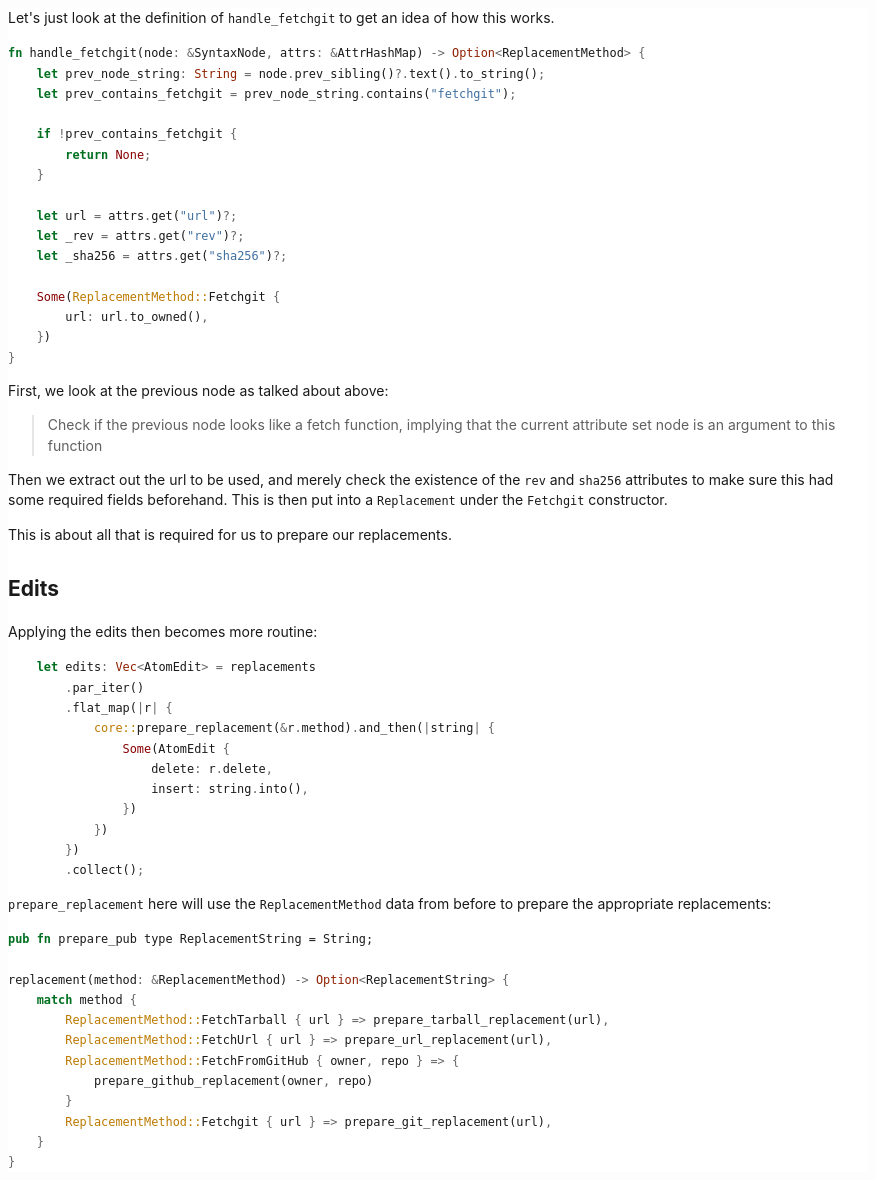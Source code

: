 Let's just look at the definition of `handle_fetchgit` to get an idea of how this works.

```rust
fn handle_fetchgit(node: &SyntaxNode, attrs: &AttrHashMap) -> Option<ReplacementMethod> {
    let prev_node_string: String = node.prev_sibling()?.text().to_string();
    let prev_contains_fetchgit = prev_node_string.contains("fetchgit");

    if !prev_contains_fetchgit {
        return None;
    }

    let url = attrs.get("url")?;
    let _rev = attrs.get("rev")?;
    let _sha256 = attrs.get("sha256")?;

    Some(ReplacementMethod::Fetchgit {
        url: url.to_owned(),
    })
}
```

First, we look at the previous node as talked about above:

> Check if the previous node looks like a fetch function, implying that the current attribute set node is an argument to this function

Then we extract out the url to be used, and merely check the existence of the `rev` and `sha256` attributes to make sure this had some required fields beforehand. This is then put into a `Replacement` under the `Fetchgit` constructor.

This is about all that is required for us to prepare our replacements.

## Edits

Applying the edits then becomes more routine:

```rust
    let edits: Vec<AtomEdit> = replacements
        .par_iter()
        .flat_map(|r| {
            core::prepare_replacement(&r.method).and_then(|string| {
                Some(AtomEdit {
                    delete: r.delete,
                    insert: string.into(),
                })
            })
        })
        .collect();
```

`prepare_replacement` here will use the `ReplacementMethod` data from before to prepare the appropriate replacements:

```rust
pub fn prepare_pub type ReplacementString = String;

replacement(method: &ReplacementMethod) -> Option<ReplacementString> {
    match method {
        ReplacementMethod::FetchTarball { url } => prepare_tarball_replacement(url),
        ReplacementMethod::FetchUrl { url } => prepare_url_replacement(url),
        ReplacementMethod::FetchFromGitHub { owner, repo } => {
            prepare_github_replacement(owner, repo)
        }
        ReplacementMethod::Fetchgit { url } => prepare_git_replacement(url),
    }
}
```
